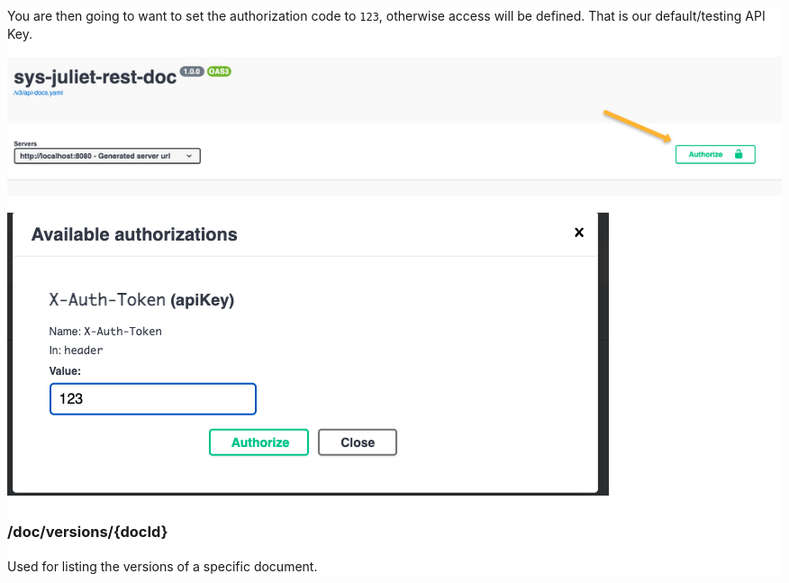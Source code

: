 You are then going to want to set the authorization code to `123`, otherwise access will be defined. That is our default/testing API Key.

![01](wiki/authorize.png)

![01](wiki/xauth.png)

### /doc/versions/{docId}

Used for listing the versions of a specific document.
